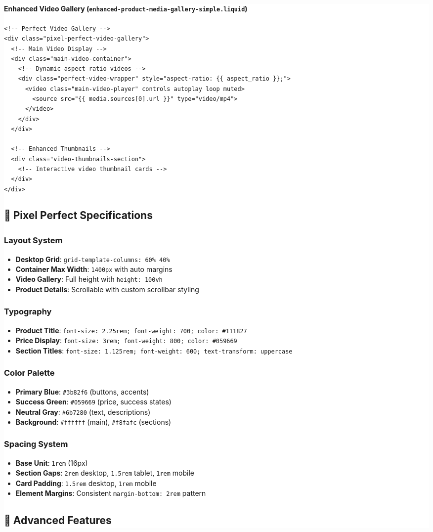 #### Enhanced Video Gallery (`enhanced-product-media-gallery-simple.liquid`)
```liquid
<!-- Perfect Video Gallery -->
<div class="pixel-perfect-video-gallery">
  <!-- Main Video Display -->
  <div class="main-video-container">
    <!-- Dynamic aspect ratio videos -->
    <div class="perfect-video-wrapper" style="aspect-ratio: {{ aspect_ratio }};">
      <video class="main-video-player" controls autoplay loop muted>
        <source src="{{ media.sources[0].url }}" type="video/mp4">
      </video>
    </div>
  </div>
  
  <!-- Enhanced Thumbnails -->
  <div class="video-thumbnails-section">
    <!-- Interactive video thumbnail cards -->
  </div>
</div>
```

## 🎯 Pixel Perfect Specifications

### Layout System
- **Desktop Grid**: `grid-template-columns: 60% 40%`
- **Container Max Width**: `1400px` with auto margins
- **Video Gallery**: Full height with `height: 100vh`
- **Product Details**: Scrollable with custom scrollbar styling

### Typography
- **Product Title**: `font-size: 2.25rem; font-weight: 700; color: #111827`
- **Price Display**: `font-size: 3rem; font-weight: 800; color: #059669`
- **Section Titles**: `font-size: 1.125rem; font-weight: 600; text-transform: uppercase`

### Color Palette
- **Primary Blue**: `#3b82f6` (buttons, accents)
- **Success Green**: `#059669` (price, success states)
- **Neutral Gray**: `#6b7280` (text, descriptions)
- **Background**: `#ffffff` (main), `#f8fafc` (sections)

### Spacing System
- **Base Unit**: `1rem` (16px)
- **Section Gaps**: `2rem` desktop, `1.5rem` tablet, `1rem` mobile
- **Card Padding**: `1.5rem` desktop, `1rem` mobile
- **Element Margins**: Consistent `margin-bottom: 2rem` pattern

## 🔧 Advanced Features
